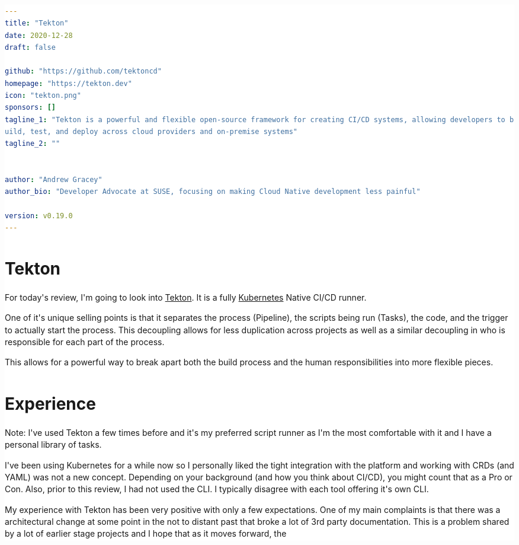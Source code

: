 ```yaml
---
title: "Tekton"
date: 2020-12-28
draft: false

github: "https://github.com/tektoncd"
homepage: "https://tekton.dev"
icon: "tekton.png"
sponsors: []
tagline_1: "Tekton is a powerful and flexible open-source framework for creating CI/CD systems, allowing developers to build, test, and deploy across cloud providers and on-premise systems"
tagline_2: ""


author: "Andrew Gracey"
author_bio: "Developer Advocate at SUSE, focusing on making Cloud Native development less painful"

version: v0.19.0
---
```



# Tekton 

For today's review, I'm going to look into [Tekton](https://tekton.dev). It is a fully [Kubernetes](https://kubernetes.io) Native CI/CD runner. 


One of it's unique selling points is that it separates the process (Pipeline), the scripts being run (Tasks), the code, and the trigger to actually start the process. This decoupling allows for less duplication across projects as well as a similar decoupling in who is responsible for each part of the process.

This allows for a powerful way to break apart both the build process and the human responsibilities into more flexible pieces.


# Experience
 
Note: I've used Tekton a few times before and it's my preferred script runner as I'm the most comfortable with it and I have a personal library of tasks. 

I've been using Kubernetes for a while now so I personally liked the tight integration with the platform and working with CRDs (and YAML) was not a new concept. Depending on your background (and how you think about CI/CD), you might count that as a Pro or Con. Also, prior to this review, I had not used the CLI. I typically disagree with each tool offering it's own CLI.

My experience with Tekton has been very positive with only a few expectations. One of my main complaints is that there was a architectural change at some point in the not to distant past that broke a lot of 3rd party documentation. This is a problem shared by a lot of earlier stage projects and I hope that as it moves forward, the 
